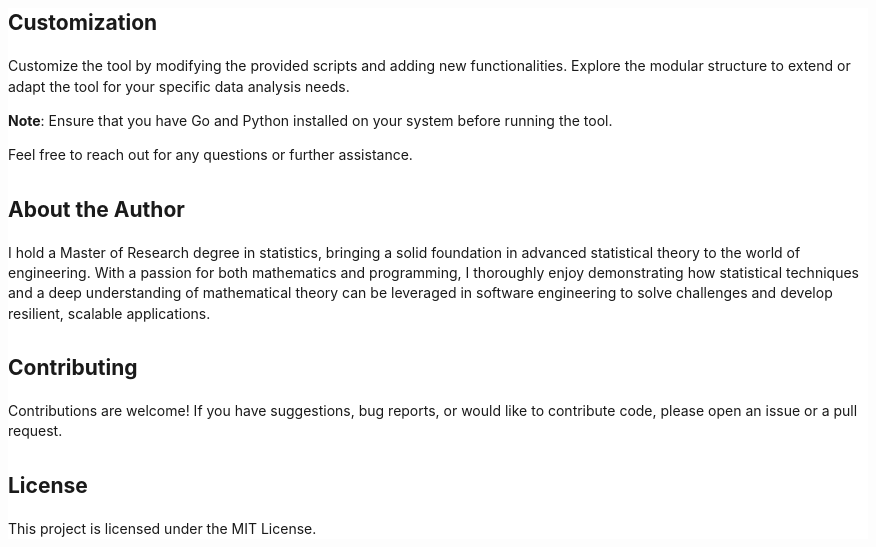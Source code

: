 ## Customization

Customize the tool by modifying the provided scripts and adding new functionalities. Explore the modular structure to extend or adapt the tool for your specific data analysis needs.

**Note**: Ensure that you have Go and Python installed on your system before running the tool.

Feel free to reach out for any questions or further assistance. 

## About the Author

I hold a Master of Research degree in statistics, bringing a solid foundation in advanced statistical theory to the world of engineering. With a passion for both mathematics and programming, I thoroughly enjoy demonstrating how statistical techniques and a deep understanding of mathematical theory can be leveraged in software engineering to solve challenges and develop resilient, scalable applications.

 
## Contributing


Contributions are welcome! If you have suggestions, bug reports, or would like to contribute code, please open an issue or a pull request.

## License

This project is licensed under the MIT License.
